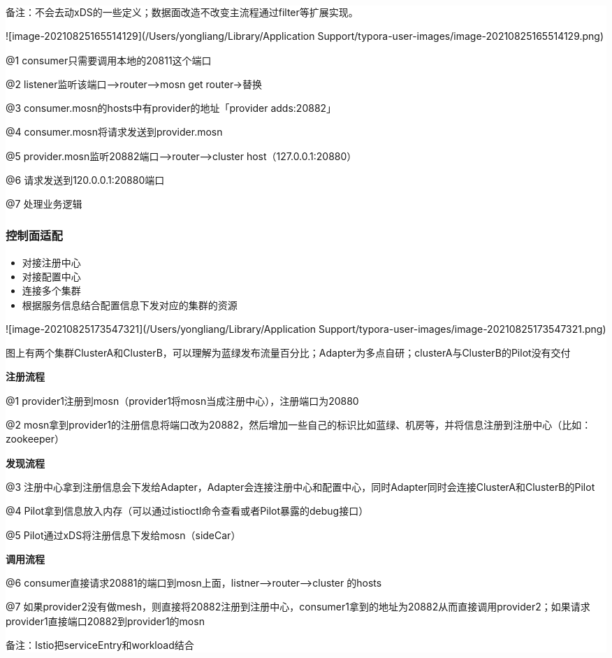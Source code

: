 备注：不会去动xDS的一些定义；数据面改造不改变主流程通过filter等扩展实现。



![image-20210825165514129](/Users/yongliang/Library/Application Support/typora-user-images/image-20210825165514129.png)



@1 consumer只需要调用本地的20811这个端口

@2 listener监听该端口-->router-->mosn get router->替换

@3 consumer.mosn的hosts中有provider的地址「provider adds:20882」

@4 consumer.mosn将请求发送到provider.mosn

@5 provider.mosn监听20882端口-->router-->cluster host（127.0.0.1:20880）

@6 请求发送到120.0.0.1:20880端口

@7 处理业务逻辑



### 控制面适配

* 对接注册中心
* 对接配置中心
* 连接多个集群
* 根据服务信息结合配置信息下发对应的集群的资源



![image-20210825173547321](/Users/yongliang/Library/Application Support/typora-user-images/image-20210825173547321.png)



图上有两个集群ClusterA和ClusterB，可以理解为蓝绿发布流量百分比；Adapter为多点自研；clusterA与ClusterB的Pilot没有交付



**注册流程** 

@1 provider1注册到mosn（provider1将mosn当成注册中心），注册端口为20880

@2 mosn拿到provider1的注册信息将端口改为20882，然后增加一些自己的标识比如蓝绿、机房等，并将信息注册到注册中心（比如：zookeeper）



**发现流程** 

@3 注册中心拿到注册信息会下发给Adapter，Adapter会连接注册中心和配置中心，同时Adapter同时会连接ClusterA和ClusterB的Pilot

@4 Pilot拿到信息放入内存（可以通过istioctl命令查看或者Pilot暴露的debug接口）

@5 Pilot通过xDS将注册信息下发给mosn（sideCar）



**调用流程** 

@6 consumer直接请求20881的端口到mosn上面，listner-->router-->cluster 的hosts

@7 如果provider2没有做mesh，则直接将20882注册到注册中心，consumer1拿到的地址为20882从而直接调用provider2；如果请求provider1直接端口20882到provider1的mosn

备注：Istio把serviceEntry和workload结合
